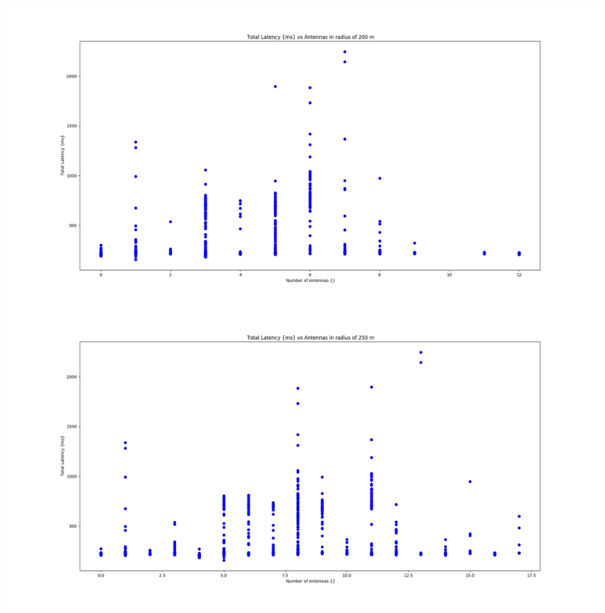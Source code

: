 <img src = "2018_12_27_10_49_38_total_latency_antenna_in_radius_200.jpg">
<img src = "2018_12_27_10_49_38_total_latency_antenna_in_radius_250.jpg">



